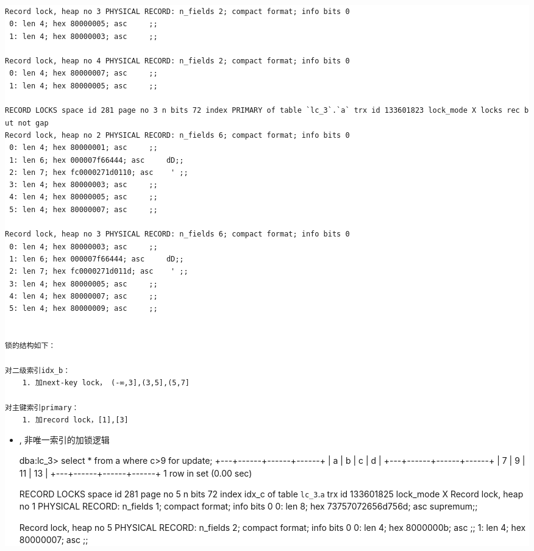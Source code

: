     Record lock, heap no 3 PHYSICAL RECORD: n_fields 2; compact format; info bits 0
     0: len 4; hex 80000005; asc     ;;
     1: len 4; hex 80000003; asc     ;;
    
    Record lock, heap no 4 PHYSICAL RECORD: n_fields 2; compact format; info bits 0
     0: len 4; hex 80000007; asc     ;;
     1: len 4; hex 80000005; asc     ;;
    
    RECORD LOCKS space id 281 page no 3 n bits 72 index PRIMARY of table `lc_3`.`a` trx id 133601823 lock_mode X locks rec but not gap
    Record lock, heap no 2 PHYSICAL RECORD: n_fields 6; compact format; info bits 0
     0: len 4; hex 80000001; asc     ;;
     1: len 6; hex 000007f66444; asc     dD;;
     2: len 7; hex fc0000271d0110; asc    ' ;;
     3: len 4; hex 80000003; asc     ;;
     4: len 4; hex 80000005; asc     ;;
     5: len 4; hex 80000007; asc     ;;
    
    Record lock, heap no 3 PHYSICAL RECORD: n_fields 6; compact format; info bits 0
     0: len 4; hex 80000003; asc     ;;
     1: len 6; hex 000007f66444; asc     dD;;
     2: len 7; hex fc0000271d011d; asc    ' ;;
     3: len 4; hex 80000005; asc     ;;
     4: len 4; hex 80000007; asc     ;;
     5: len 4; hex 80000009; asc     ;;
    
    
    锁的结构如下：
    
    对二级索引idx_b：
        1. 加next-key lock， (-∞,3],(3,5],(5,7]
    
    对主键索引primary：
        1. 加record lock，[1],[3]
    

* , 非唯一索引的加锁逻辑


    dba:lc_3> select * from a where c>9 for update;
    +---+------+------+------+
    | a | b    | c    | d    |
    +---+------+------+------+
    | 7 |    9 |   11 |   13 |
    +---+------+------+------+
    1 row in set (0.00 sec)
    
    
    
    RECORD LOCKS space id 281 page no 5 n bits 72 index idx_c of table `lc_3`.`a` trx id 133601825 lock_mode X
    Record lock, heap no 1 PHYSICAL RECORD: n_fields 1; compact format; info bits 0
     0: len 8; hex 73757072656d756d; asc supremum;;
    
    Record lock, heap no 5 PHYSICAL RECORD: n_fields 2; compact format; info bits 0
     0: len 4; hex 8000000b; asc     ;;
     1: len 4; hex 80000007; asc     ;;
    

[0]: /sites/jMVrIr3
[1]: http://keithlan.github.io/2017/06/21/innodb_locks_algorithms/
[2]: /topics/11030000
[3]: /topics/11000083
[4]: http://img0.tuicool.com/2IrIFvE.jpg
[5]: http://img1.tuicool.com/FzQn6vB.jpg
[6]: http://img2.tuicool.com/aaM3aa3.jpg
[7]: http://img2.tuicool.com/FVnuem3.jpg